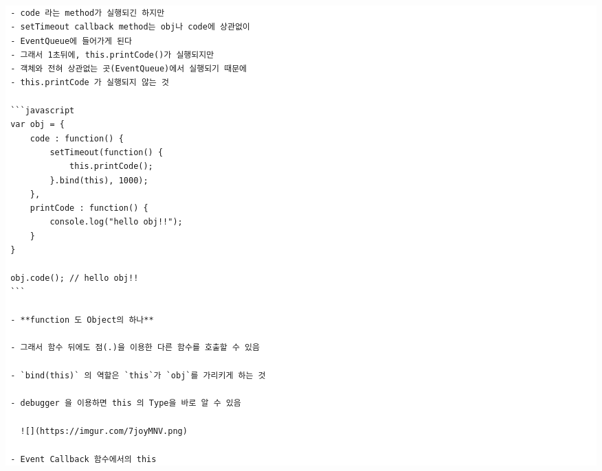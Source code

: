      - code 라는 method가 실행되긴 하지만
     - setTimeout callback method는 obj나 code에 상관없이
     - EventQueue에 들어가게 된다
     - 그래서 1초뒤에, this.printCode()가 실행되지만
     - 객체와 전혀 상관없는 곳(EventQueue)에서 실행되기 때문에
     - this.printCode 가 실행되지 않는 것

     ```javascript
     var obj = {
         code : function() {
             setTimeout(function() {
                 this.printCode();
             }.bind(this), 1000);
         },
         printCode : function() {
             console.log("hello obj!!");
         }
     }

     obj.code(); // hello obj!!
     ```

     - **function 도 Object의 하나**

     - 그래서 함수 뒤에도 점(.)을 이용한 다른 함수를 호출할 수 있음

     - `bind(this)` 의 역할은 `this`가 `obj`를 가리키게 하는 것

     - debugger 을 이용하면 this 의 Type을 바로 알 수 있음

       ![](https://imgur.com/7joyMNV.png)

     - Event Callback 함수에서의 this